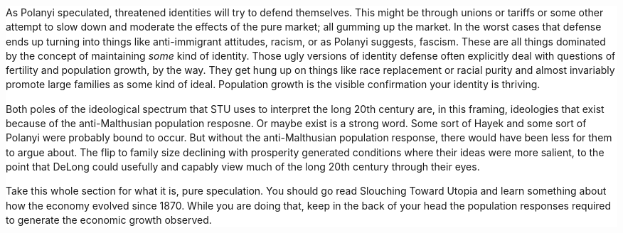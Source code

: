 As Polanyi speculated, threatened identities will try to defend themselves. This might be through unions or tariffs or some other attempt to slow down and moderate the effects of the pure market; all gumming up the market. In the worst cases that defense ends up turning into things like anti-immigrant attitudes, racism, or as Polanyi suggests, fascism. These are all things dominated by the concept of maintaining *some* kind of identity. Those ugly versions of identity defense often explicitly deal with questions of fertility and population growth, by the way. They get hung up on things like race replacement or racial purity and almost invariably promote large families as some kind of ideal. Population growth is the visible confirmation your identity is thriving. 

Both poles of the ideological spectrum that STU uses to interpret the long 20th century are, in this framing, ideologies that exist because of the anti-Malthusian population resposne. Or maybe exist is a strong word. Some sort of Hayek and some sort of Polanyi were probably bound to occur. But without the anti-Malthusian population response, there would have been less for them to argue about. The flip to family size declining with prosperity generated conditions where their ideas were more salient, to the point that DeLong could usefully and capably view much of the long 20th century through their eyes.

Take this whole section for what it is, pure speculation. You should go read Slouching Toward Utopia and learn something about how the economy evolved since 1870. While you are doing that, keep in the back of your head the population responses required to generate the economic growth observed.
